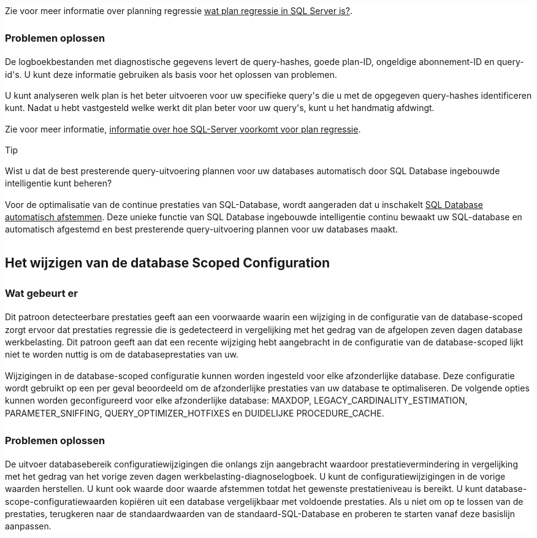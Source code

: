 Zie voor meer informatie over planning regressie [wat plan regressie in SQL Server is?](https://blogs.msdn.microsoft.com/sqlserverstorageengine/20../../what-is-plan-regression-in-sql-server/). 

### <a name="troubleshooting"></a>Problemen oplossen

De logboekbestanden met diagnostische gegevens levert de query-hashes, goede plan-ID, ongeldige abonnement-ID en query-id's. U kunt deze informatie gebruiken als basis voor het oplossen van problemen.

U kunt analyseren welk plan is het beter uitvoeren voor uw specifieke query's die u met de opgegeven query-hashes identificeren kunt. Nadat u hebt vastgesteld welke werkt dit plan beter voor uw query's, kunt u het handmatig afdwingt. 

Zie voor meer informatie, [informatie over hoe SQL-Server voorkomt voor plan regressie](https://blogs.msdn.microsoft.com/sqlserverstorageengine/20../../you-shall-not-regress-how-sql-server-2017-prevents-plan-regressions/).

> [!TIP]
> Wist u dat de best presterende query-uitvoering plannen voor uw databases automatisch door SQL Database ingebouwde intelligentie kunt beheren?
>
> Voor de optimalisatie van de continue prestaties van SQL-Database, wordt aangeraden dat u inschakelt [SQL Database automatisch afstemmen](sql-database-automatic-tuning.md). Deze unieke functie van SQL Database ingebouwde intelligentie continu bewaakt uw SQL-database en automatisch afgestemd en best presterende query-uitvoering plannen voor uw databases maakt.
>

## <a name="database-scoped-configuration-value-change"></a>Het wijzigen van de database Scoped Configuration

### <a name="what-is-happening"></a>Wat gebeurt er

Dit patroon detecteerbare prestaties geeft aan een voorwaarde waarin een wijziging in de configuratie van de database-scoped zorgt ervoor dat prestaties regressie die is gedetecteerd in vergelijking met het gedrag van de afgelopen zeven dagen database werkbelasting. Dit patroon geeft aan dat een recente wijziging hebt aangebracht in de configuratie van de database-scoped lijkt niet te worden nuttig is om de databaseprestaties van uw.

Wijzigingen in de database-scoped configuratie kunnen worden ingesteld voor elke afzonderlijke database. Deze configuratie wordt gebruikt op een per geval beoordeeld om de afzonderlijke prestaties van uw database te optimaliseren. De volgende opties kunnen worden geconfigureerd voor elke afzonderlijke database: MAXDOP, LEGACY_CARDINALITY_ESTIMATION, PARAMETER_SNIFFING, QUERY_OPTIMIZER_HOTFIXES en DUIDELIJKE PROCEDURE_CACHE.

### <a name="troubleshooting"></a>Problemen oplossen

De uitvoer databasebereik configuratiewijzigingen die onlangs zijn aangebracht waardoor prestatievermindering in vergelijking met het gedrag van het vorige zeven dagen werkbelasting-diagnoselogboek. U kunt de configuratiewijzigingen in de vorige waarden herstellen. U kunt ook waarde door waarde afstemmen totdat het gewenste prestatieniveau is bereikt. U kunt database-scope-configuratiewaarden kopiëren uit een database vergelijkbaar met voldoende prestaties. Als u niet om op te lossen van de prestaties, terugkeren naar de standaardwaarden van de standaard-SQL-Database en proberen te starten vanaf deze basislijn aanpassen.

